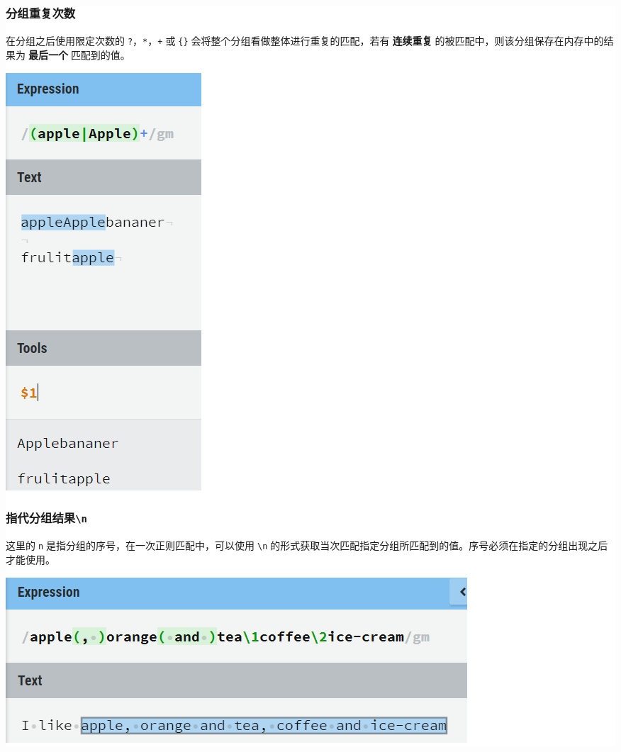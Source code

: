 ### 分组重复次数
在分组之后使用限定次数的 `?`，`*`，`+` 或 `{}` 会将整个分组看做整体进行重复的匹配，若有 **连续重复** 的被匹配中，则该分组保存在内存中的结果为 **最后一个** 匹配到的值。

![](..\pic\regex\regex-26.png)

### 指代分组结果`\n`
这里的 `n` 是指分组的序号，在一次正则匹配中，可以使用 `\n` 的形式获取当次匹配指定分组所匹配到的值。序号必须在指定的分组出现之后才能使用。

![](..\pic\regex\regex-30.png)
